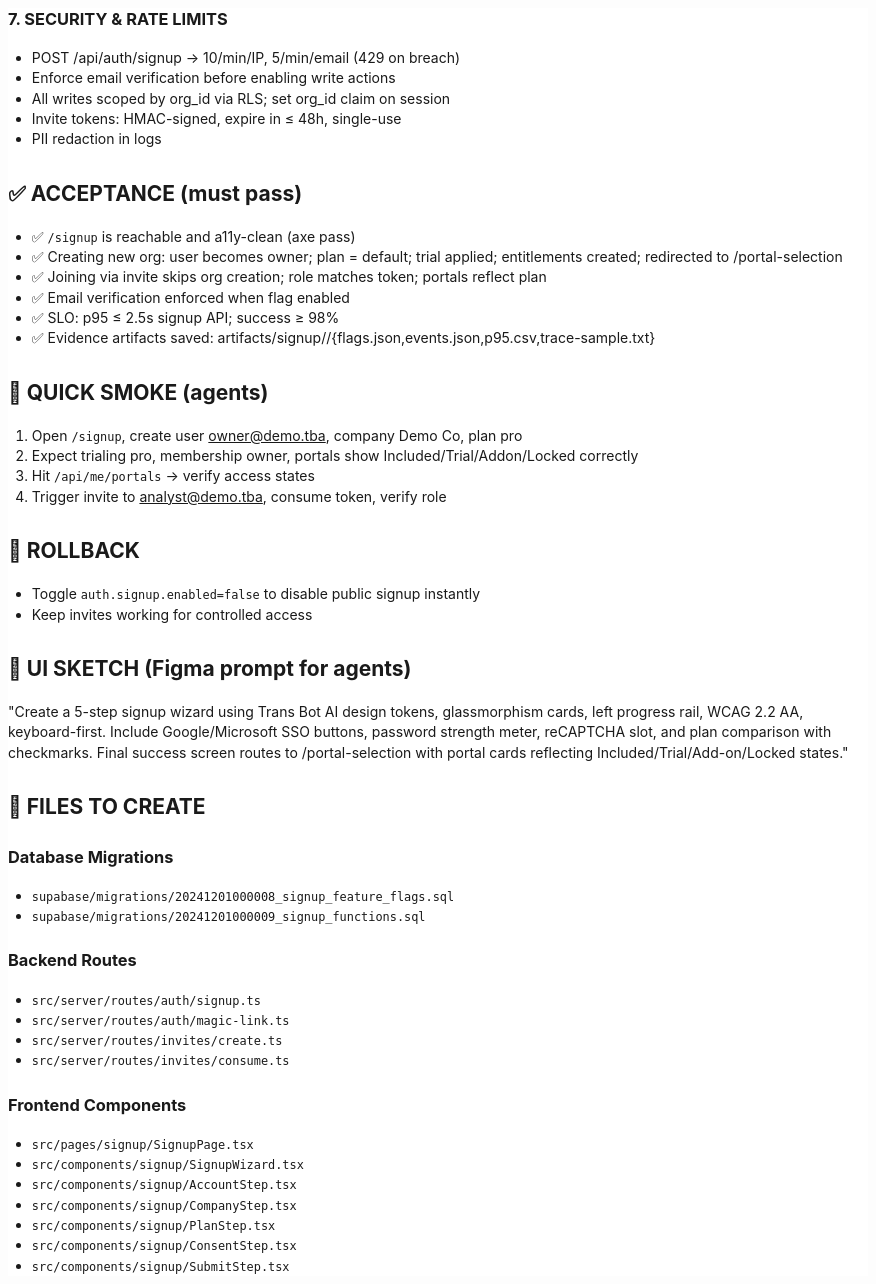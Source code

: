 ### 7. **SECURITY & RATE LIMITS**
- POST /api/auth/signup → 10/min/IP, 5/min/email (429 on breach)
- Enforce email verification before enabling write actions
- All writes scoped by org_id via RLS; set org_id claim on session
- Invite tokens: HMAC-signed, expire in ≤ 48h, single-use
- PII redaction in logs

## ✅ **ACCEPTANCE (must pass)**

- ✅ `/signup` is reachable and a11y-clean (axe pass)
- ✅ Creating new org: user becomes owner; plan = default; trial applied; entitlements created; redirected to /portal-selection
- ✅ Joining via invite skips org creation; role matches token; portals reflect plan
- ✅ Email verification enforced when flag enabled
- ✅ SLO: p95 ≤ 2.5s signup API; success ≥ 98%
- ✅ Evidence artifacts saved: artifacts/signup/<DATE>/{flags.json,events.json,p95.csv,trace-sample.txt}

## 🧪 **QUICK SMOKE (agents)**
1. Open `/signup`, create user owner@demo.tba, company Demo Co, plan pro
2. Expect trialing pro, membership owner, portals show Included/Trial/Addon/Locked correctly
3. Hit `/api/me/portals` → verify access states
4. Trigger invite to analyst@demo.tba, consume token, verify role

## 🔄 **ROLLBACK**
- Toggle `auth.signup.enabled=false` to disable public signup instantly
- Keep invites working for controlled access

## 🎨 **UI SKETCH (Figma prompt for agents)**
"Create a 5-step signup wizard using Trans Bot AI design tokens, glassmorphism cards, left progress rail, WCAG 2.2 AA, keyboard-first. Include Google/Microsoft SSO buttons, password strength meter, reCAPTCHA slot, and plan comparison with checkmarks. Final success screen routes to /portal-selection with portal cards reflecting Included/Trial/Add-on/Locked states."

## 📁 **FILES TO CREATE**

### Database Migrations
- `supabase/migrations/20241201000008_signup_feature_flags.sql`
- `supabase/migrations/20241201000009_signup_functions.sql`

### Backend Routes
- `src/server/routes/auth/signup.ts`
- `src/server/routes/auth/magic-link.ts`
- `src/server/routes/invites/create.ts`
- `src/server/routes/invites/consume.ts`

### Frontend Components
- `src/pages/signup/SignupPage.tsx`
- `src/components/signup/SignupWizard.tsx`
- `src/components/signup/AccountStep.tsx`
- `src/components/signup/CompanyStep.tsx`
- `src/components/signup/PlanStep.tsx`
- `src/components/signup/ConsentStep.tsx`
- `src/components/signup/SubmitStep.tsx`
